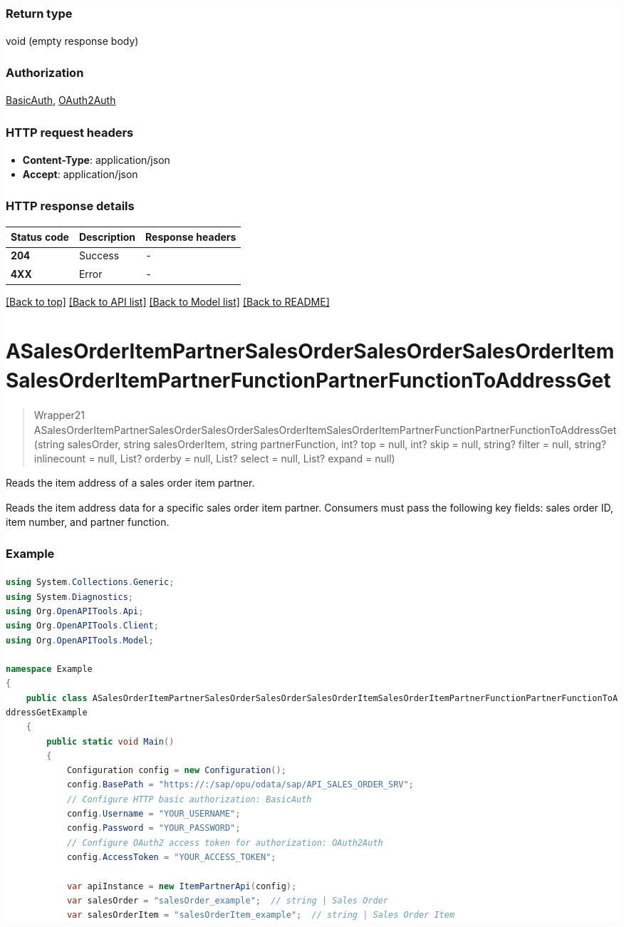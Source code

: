 ### Return type

void (empty response body)

### Authorization

[BasicAuth](../README.md#BasicAuth), [OAuth2Auth](../README.md#OAuth2Auth)

### HTTP request headers

 - **Content-Type**: application/json
 - **Accept**: application/json


### HTTP response details
| Status code | Description | Response headers |
|-------------|-------------|------------------|
| **204** | Success |  -  |
| **4XX** | Error |  -  |

[[Back to top]](#) [[Back to API list]](../README.md#documentation-for-api-endpoints) [[Back to Model list]](../README.md#documentation-for-models) [[Back to README]](../README.md)

<a id="asalesorderitempartnersalesordersalesordersalesorderitemsalesorderitempartnerfunctionpartnerfunctiontoaddressget"></a>
# **ASalesOrderItemPartnerSalesOrderSalesOrderSalesOrderItemSalesOrderItemPartnerFunctionPartnerFunctionToAddressGet**
> Wrapper21 ASalesOrderItemPartnerSalesOrderSalesOrderSalesOrderItemSalesOrderItemPartnerFunctionPartnerFunctionToAddressGet (string salesOrder, string salesOrderItem, string partnerFunction, int? top = null, int? skip = null, string? filter = null, string? inlinecount = null, List<string>? orderby = null, List<string>? select = null, List<string>? expand = null)

Reads the item address of a sales order item partner.

Reads the item address data for a specific sales order item partner. Consumers must pass the following key fields: sales order ID, item number, and partner function.

### Example
```csharp
using System.Collections.Generic;
using System.Diagnostics;
using Org.OpenAPITools.Api;
using Org.OpenAPITools.Client;
using Org.OpenAPITools.Model;

namespace Example
{
    public class ASalesOrderItemPartnerSalesOrderSalesOrderSalesOrderItemSalesOrderItemPartnerFunctionPartnerFunctionToAddressGetExample
    {
        public static void Main()
        {
            Configuration config = new Configuration();
            config.BasePath = "https://:/sap/opu/odata/sap/API_SALES_ORDER_SRV";
            // Configure HTTP basic authorization: BasicAuth
            config.Username = "YOUR_USERNAME";
            config.Password = "YOUR_PASSWORD";
            // Configure OAuth2 access token for authorization: OAuth2Auth
            config.AccessToken = "YOUR_ACCESS_TOKEN";

            var apiInstance = new ItemPartnerApi(config);
            var salesOrder = "salesOrder_example";  // string | Sales Order
            var salesOrderItem = "salesOrderItem_example";  // string | Sales Order Item
```